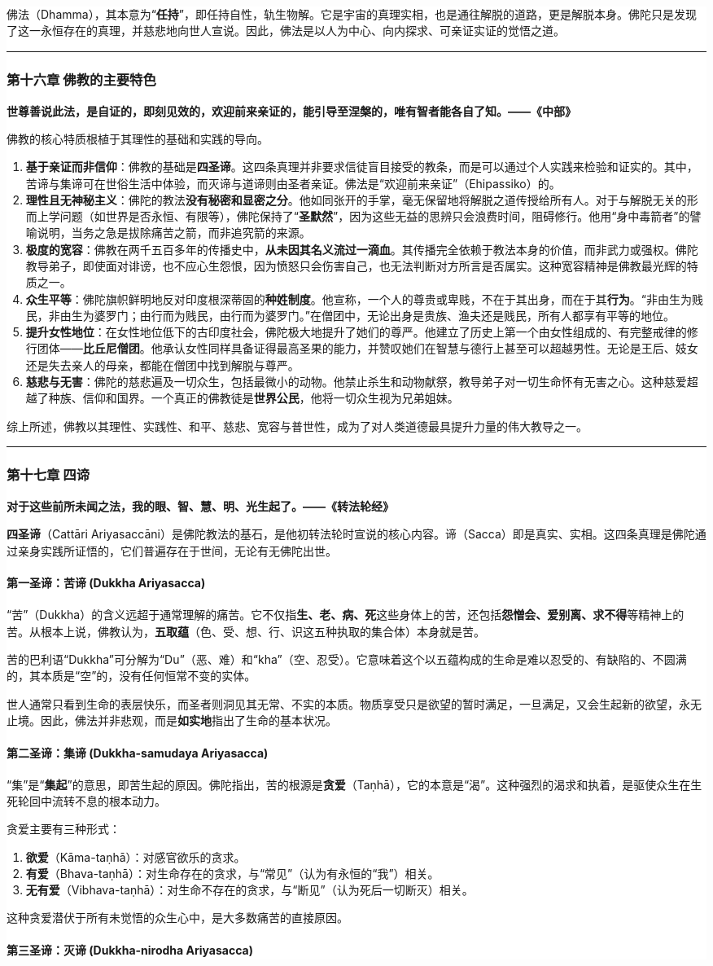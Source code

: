 佛法（Dhamma），其本意为“**任持**”，即任持自性，轨生物解。它是宇宙的真理实相，也是通往解脱的道路，更是解脱本身。佛陀只是发现了这一永恒存在的真理，并慈悲地向世人宣说。因此，佛法是以人为中心、向内探求、可亲证实证的觉悟之道。

---

### 第十六章 佛教的主要特色

**世尊善说此法，是自证的，即刻见效的，欢迎前来亲证的，能引导至涅槃的，唯有智者能各自了知。——《中部》**

佛教的核心特质根植于其理性的基础和实践的导向。

1. **基于亲证而非信仰**：佛教的基础是**四圣谛**。这四条真理并非要求信徒盲目接受的教条，而是可以通过个人实践来检验和证实的。其中，苦谛与集谛可在世俗生活中体验，而灭谛与道谛则由圣者亲证。佛法是“欢迎前来亲证”（Ehipassiko）的。
2. **理性且无神秘主义**：佛陀的教法**没有秘密和显密之分**。他如同张开的手掌，毫无保留地将解脱之道传授给所有人。对于与解脱无关的形而上学问题（如世界是否永恒、有限等），佛陀保持了“**圣默然**”，因为这些无益的思辨只会浪费时间，阻碍修行。他用“身中毒箭者”的譬喻说明，当务之急是拔除痛苦之箭，而非追究箭的来源。
3. **极度的宽容**：佛教在两千五百多年的传播史中，**从未因其名义流过一滴血**。其传播完全依赖于教法本身的价值，而非武力或强权。佛陀教导弟子，即使面对诽谤，也不应心生怨恨，因为愤怒只会伤害自己，也无法判断对方所言是否属实。这种宽容精神是佛教最光辉的特质之一。
4. **众生平等**：佛陀旗帜鲜明地反对印度根深蒂固的**种姓制度**。他宣称，一个人的尊贵或卑贱，不在于其出身，而在于其**行为**。“非由生为贱民，非由生为婆罗门；由行而为贱民，由行而为婆罗门。”在僧团中，无论出身是贵族、渔夫还是贱民，所有人都享有平等的地位。
5. **提升女性地位**：在女性地位低下的古印度社会，佛陀极大地提升了她们的尊严。他建立了历史上第一个由女性组成的、有完整戒律的修行团体——**比丘尼僧团**。他承认女性同样具备证得最高圣果的能力，并赞叹她们在智慧与德行上甚至可以超越男性。无论是王后、妓女还是失去亲人的母亲，都能在僧团中找到解脱与尊严。
6. **慈悲与无害**：佛陀的慈悲遍及一切众生，包括最微小的动物。他禁止杀生和动物献祭，教导弟子对一切生命怀有无害之心。这种慈爱超越了种族、信仰和国界。一个真正的佛教徒是**世界公民**，他将一切众生视为兄弟姐妹。

综上所述，佛教以其理性、实践性、和平、慈悲、宽容与普世性，成为了对人类道德最具提升力量的伟大教导之一。

---

### 第十七章 四谛

**对于这些前所未闻之法，我的眼、智、慧、明、光生起了。——《转法轮经》**

**四圣谛**（Cattāri Ariyasaccāni）是佛陀教法的基石，是他初转法轮时宣说的核心内容。谛（Sacca）即是真实、实相。这四条真理是佛陀通过亲身实践所证悟的，它们普遍存在于世间，无论有无佛陀出世。

#### 第一圣谛：苦谛 (Dukkha Ariyasacca)

“苦”（Dukkha）的含义远超于通常理解的痛苦。它不仅指**生、老、病、死**这些身体上的苦，还包括**怨憎会、爱别离、求不得**等精神上的苦。从根本上说，佛教认为，**五取蕴**（色、受、想、行、识这五种执取的集合体）本身就是苦。

苦的巴利语“Dukkha”可分解为“Du”（恶、难）和“kha”（空、忍受）。它意味着这个以五蕴构成的生命是难以忍受的、有缺陷的、不圆满的，其本质是“空”的，没有任何恒常不变的实体。

世人通常只看到生命的表层快乐，而圣者则洞见其无常、不实的本质。物质享受只是欲望的暂时满足，一旦满足，又会生起新的欲望，永无止境。因此，佛法并非悲观，而是**如实地**指出了生命的基本状况。

#### 第二圣谛：集谛 (Dukkha-samudaya Ariyasacca)

“集”是“**集起**”的意思，即苦生起的原因。佛陀指出，苦的根源是**贪爱**（Taṇhā），它的本意是“渴”。这种强烈的渴求和执着，是驱使众生在生死轮回中流转不息的根本动力。

贪爱主要有三种形式：

1. **欲爱**（Kāma-taṇhā）：对感官欲乐的贪求。
2. **有爱**（Bhava-taṇhā）：对生命存在的贪求，与“常见”（认为有永恒的“我”）相关。
3. **无有爱**（Vibhava-taṇhā）：对生命不存在的贪求，与“断见”（认为死后一切断灭）相关。

这种贪爱潜伏于所有未觉悟的众生心中，是大多数痛苦的直接原因。

#### 第三圣谛：灭谛 (Dukkha-nirodha Ariyasacca)
